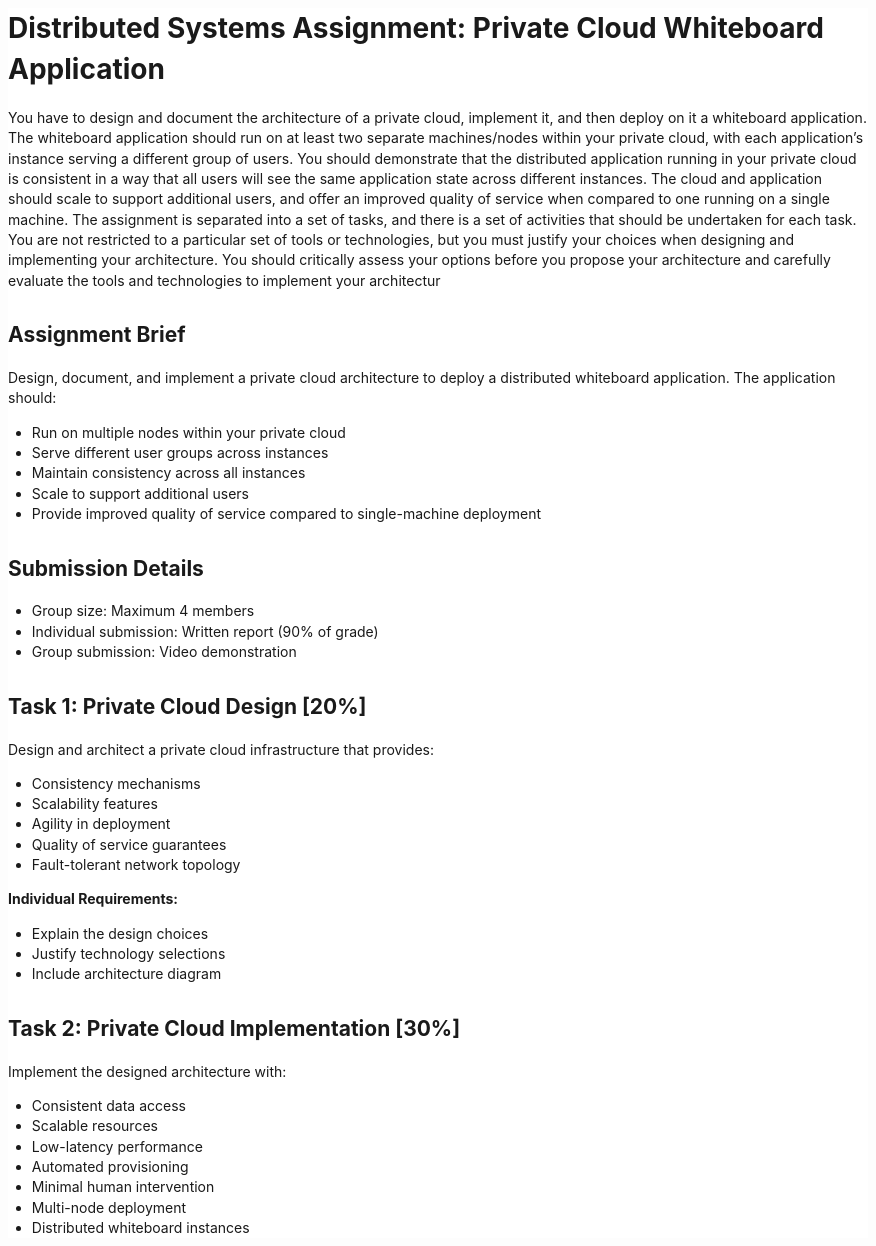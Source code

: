 # Distributed Systems Assignment: Private Cloud Whiteboard Application

You have to design and document the architecture of a private cloud, implement it, and then
deploy on it a whiteboard application. The whiteboard application should run on at least two
separate machines/nodes within your private cloud, with each application’s instance serving
a different group of users. You should demonstrate that the distributed application running in
your private cloud is consistent in a way that all users will see the same application state
across different instances. The cloud and application should scale to support additional users,
and offer an improved quality of service when compared to one running on a single machine.
The assignment is separated into a set of tasks, and there is a set of activities that should be
undertaken for each task.
You are not restricted to a particular set of tools or technologies, but you must justify your
choices when designing and implementing your architecture. You should critically assess your
options before you propose your architecture and carefully evaluate the tools and technologies
to implement your architectur

## Assignment Brief
Design, document, and implement a private cloud architecture to deploy a distributed whiteboard application. The application should:
- Run on multiple nodes within your private cloud
- Serve different user groups across instances
- Maintain consistency across all instances
- Scale to support additional users
- Provide improved quality of service compared to single-machine deployment

## Submission Details
- Group size: Maximum 4 members
- Individual submission: Written report (90% of grade)
- Group submission: Video demonstration

## Task 1: Private Cloud Design [20%]
Design and architect a private cloud infrastructure that provides:
- Consistency mechanisms
- Scalability features
- Agility in deployment
- Quality of service guarantees
- Fault-tolerant network topology

**Individual Requirements:**
- Explain the design choices
- Justify technology selections
- Include architecture diagram

## Task 2: Private Cloud Implementation [30%]
Implement the designed architecture with:
- Consistent data access
- Scalable resources
- Low-latency performance
- Automated provisioning
- Minimal human intervention
- Multi-node deployment
- Distributed whiteboard instances
